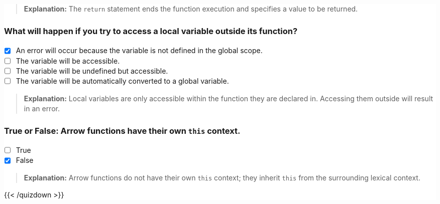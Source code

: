 > **Explanation:** The `return` statement ends the function execution and specifies a value to be returned.

### What will happen if you try to access a local variable outside its function?

- [x] An error will occur because the variable is not defined in the global scope.
- [ ] The variable will be accessible.
- [ ] The variable will be undefined but accessible.
- [ ] The variable will be automatically converted to a global variable.

> **Explanation:** Local variables are only accessible within the function they are declared in. Accessing them outside will result in an error.

### True or False: Arrow functions have their own `this` context.

- [ ] True
- [x] False

> **Explanation:** Arrow functions do not have their own `this` context; they inherit `this` from the surrounding lexical context.

{{< /quizdown >}}
